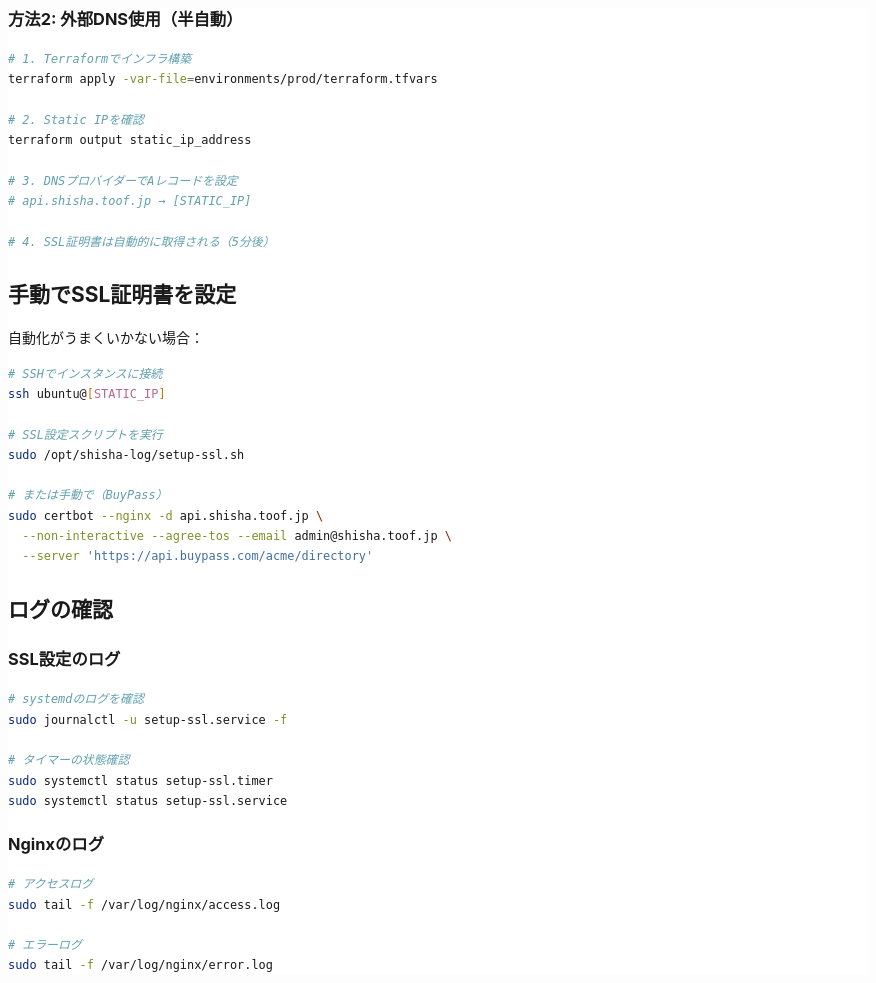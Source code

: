 ### 方法2: 外部DNS使用（半自動）

```bash
# 1. Terraformでインフラ構築
terraform apply -var-file=environments/prod/terraform.tfvars

# 2. Static IPを確認
terraform output static_ip_address

# 3. DNSプロバイダーでAレコードを設定
# api.shisha.toof.jp → [STATIC_IP]

# 4. SSL証明書は自動的に取得される（5分後）
```

## 手動でSSL証明書を設定

自動化がうまくいかない場合：

```bash
# SSHでインスタンスに接続
ssh ubuntu@[STATIC_IP]

# SSL設定スクリプトを実行
sudo /opt/shisha-log/setup-ssl.sh

# または手動で（BuyPass）
sudo certbot --nginx -d api.shisha.toof.jp \
  --non-interactive --agree-tos --email admin@shisha.toof.jp \
  --server 'https://api.buypass.com/acme/directory'
```

## ログの確認

### SSL設定のログ
```bash
# systemdのログを確認
sudo journalctl -u setup-ssl.service -f

# タイマーの状態確認
sudo systemctl status setup-ssl.timer
sudo systemctl status setup-ssl.service
```

### Nginxのログ
```bash
# アクセスログ
sudo tail -f /var/log/nginx/access.log

# エラーログ
sudo tail -f /var/log/nginx/error.log
```
